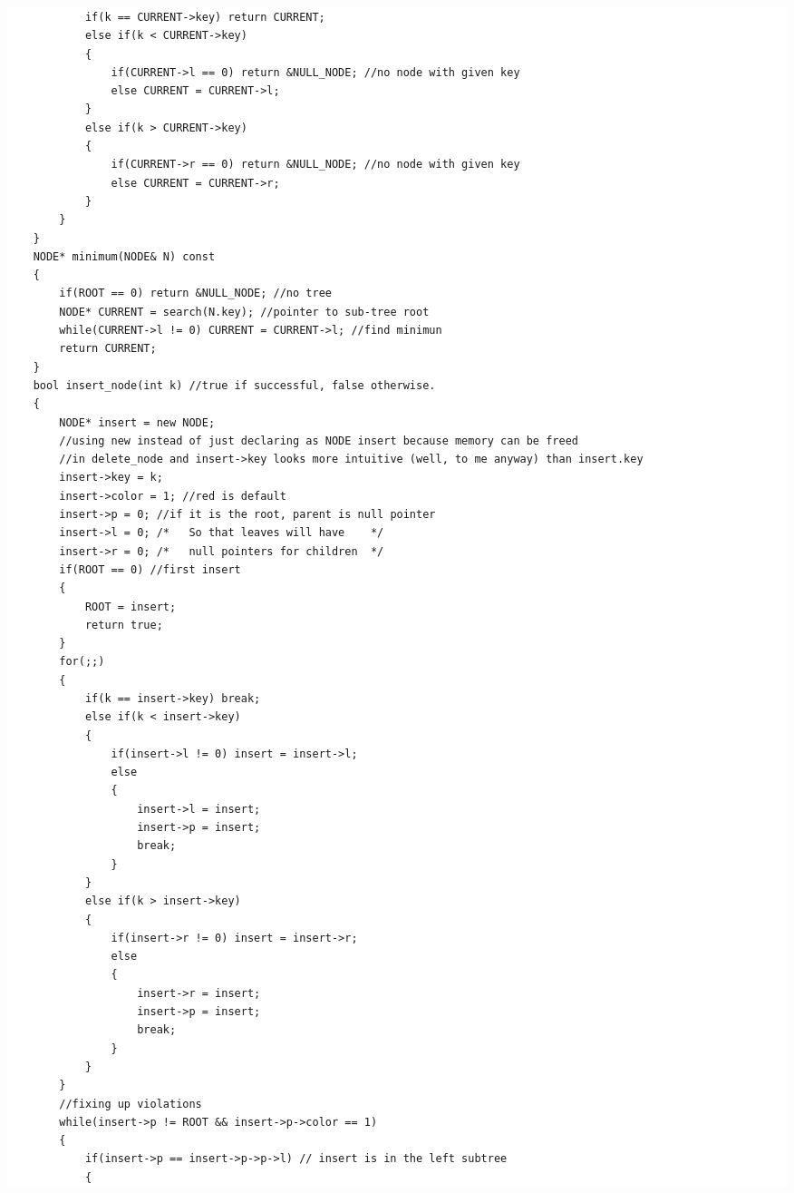 				if(k == CURRENT->key) return CURRENT;
				else if(k < CURRENT->key)
				{
					if(CURRENT->l == 0) return &NULL_NODE; //no node with given key
					else CURRENT = CURRENT->l;
				}
				else if(k > CURRENT->key)
				{
					if(CURRENT->r == 0) return &NULL_NODE; //no node with given key
					else CURRENT = CURRENT->r;
				}
			}
		}
		NODE* minimum(NODE& N) const
		{
			if(ROOT == 0) return &NULL_NODE; //no tree
			NODE* CURRENT = search(N.key); //pointer to sub-tree root
			while(CURRENT->l != 0) CURRENT = CURRENT->l; //find minimun
			return CURRENT;
		}
		bool insert_node(int k) //true if successful, false otherwise.
		{
			NODE* insert = new NODE;
			//using new instead of just declaring as NODE insert because memory can be freed
			//in delete_node and insert->key looks more intuitive (well, to me anyway) than insert.key
			insert->key = k;
			insert->color = 1; //red is default
			insert->p = 0; //if it is the root, parent is null pointer
			insert->l = 0; /*	So that leaves will have	*/
			insert->r = 0; /*	null pointers for children	*/
			if(ROOT == 0) //first insert
			{
				ROOT = insert;
				return true;
			}
			for(;;)
			{
				if(k == insert->key) break;
				else if(k < insert->key)
				{
					if(insert->l != 0) insert = insert->l;
					else 
					{
						insert->l = insert;
						insert->p = insert;
						break;
					}
				}
				else if(k > insert->key)
				{
					if(insert->r != 0) insert = insert->r;
					else
					{
						insert->r = insert;
						insert->p = insert;
						break;
					}
				}
			}
			//fixing up violations
			while(insert->p != ROOT && insert->p->color == 1)
			{
				if(insert->p == insert->p->p->l) // insert is in the left subtree
				{